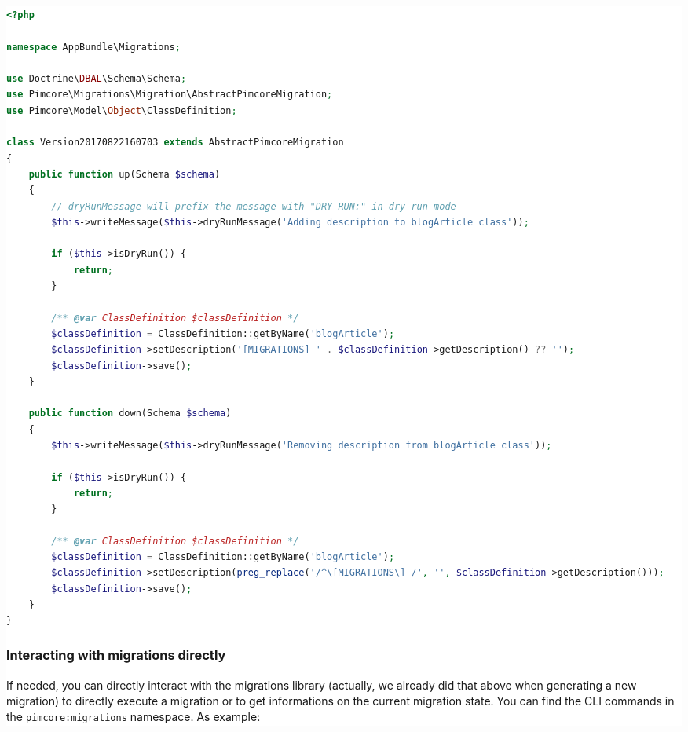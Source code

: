 ```php
<?php

namespace AppBundle\Migrations;

use Doctrine\DBAL\Schema\Schema;
use Pimcore\Migrations\Migration\AbstractPimcoreMigration;
use Pimcore\Model\Object\ClassDefinition;

class Version20170822160703 extends AbstractPimcoreMigration
{
    public function up(Schema $schema)
    {
        // dryRunMessage will prefix the message with "DRY-RUN:" in dry run mode
        $this->writeMessage($this->dryRunMessage('Adding description to blogArticle class'));
        
        if ($this->isDryRun()) {
            return;
        }
        
        /** @var ClassDefinition $classDefinition */
        $classDefinition = ClassDefinition::getByName('blogArticle');
        $classDefinition->setDescription('[MIGRATIONS] ' . $classDefinition->getDescription() ?? '');
        $classDefinition->save();            
    }

    public function down(Schema $schema)
    {
        $this->writeMessage($this->dryRunMessage('Removing description from blogArticle class'));
        
        if ($this->isDryRun()) {
            return;
        }
        
        /** @var ClassDefinition $classDefinition */
        $classDefinition = ClassDefinition::getByName('blogArticle');
        $classDefinition->setDescription(preg_replace('/^\[MIGRATIONS\] /', '', $classDefinition->getDescription()));
        $classDefinition->save();
    }
}
```

### Interacting with migrations directly

If needed, you can directly interact with the migrations library (actually, we already did that above when generating a
new migration) to directly execute a migration or to get informations on the current migration state. You can find the CLI
commands in the `pimcore:migrations` namespace. As example:
